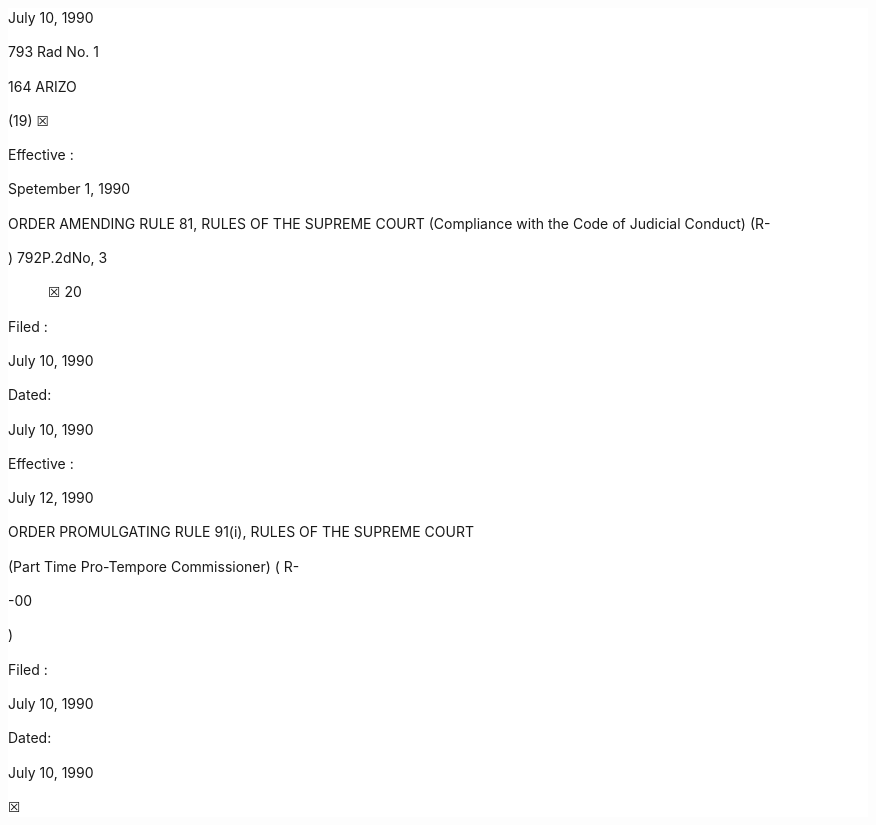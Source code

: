 July 10, 1990

793 Rad No. 1

164 ARIZO

(19)
☒

Effective :

Spetember 1, 1990




ORDER AMENDING RULE 81, RULES OF THE SUPREME COURT
(Compliance with the Code of Judicial Conduct) (R-

)
792P.2dNo, 3


<figure>

☒
20

</figure>


Filed :

July 10, 1990

Dated:

July 10, 1990

Effective :

July 12, 1990

ORDER PROMULGATING RULE 91(i), RULES OF THE SUPREME COURT

(Part Time Pro-Tempore Commissioner) ( R-

-00


<figure>
</figure>


)

Filed :

July 10, 1990

Dated:

July 10, 1990

☒
